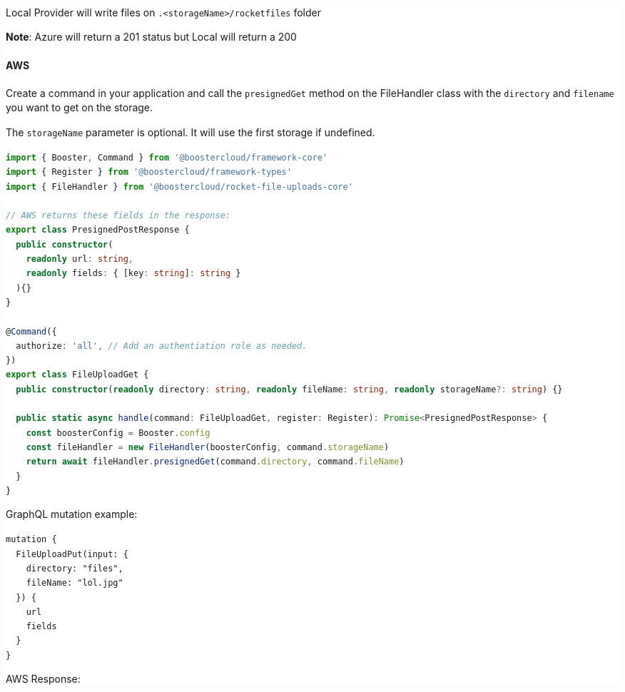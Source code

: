 Local Provider will write files on `.<storageName>/rocketfiles` folder

**Note**: Azure will return a 201 status but Local will return a 200

#### AWS

Create a command in your application and call the `presignedGet` method on the FileHandler class with the `directory` and `filename` you want to get on the storage.

The `storageName` parameter is optional. It will use the first storage if undefined.

```typescript
import { Booster, Command } from '@boostercloud/framework-core'
import { Register } from '@boostercloud/framework-types'
import { FileHandler } from '@boostercloud/rocket-file-uploads-core'

// AWS returns these fields in the response:
export class PresignedPostResponse {
  public constructor(
    readonly url: string,
    readonly fields: { [key: string]: string }
  ){}
}

@Command({
  authorize: 'all', // Add an authentiation role as needed.
})
export class FileUploadGet {
  public constructor(readonly directory: string, readonly fileName: string, readonly storageName?: string) {}

  public static async handle(command: FileUploadGet, register: Register): Promise<PresignedPostResponse> {
    const boosterConfig = Booster.config
    const fileHandler = new FileHandler(boosterConfig, command.storageName)
    return await fileHandler.presignedGet(command.directory, command.fileName)
  }
}
```

GraphQL mutation example:

```
mutation {
  FileUploadPut(input: { 
    directory: "files", 
    fileName: "lol.jpg"
  }) {
    url
    fields
  }
}
```


AWS Response:
